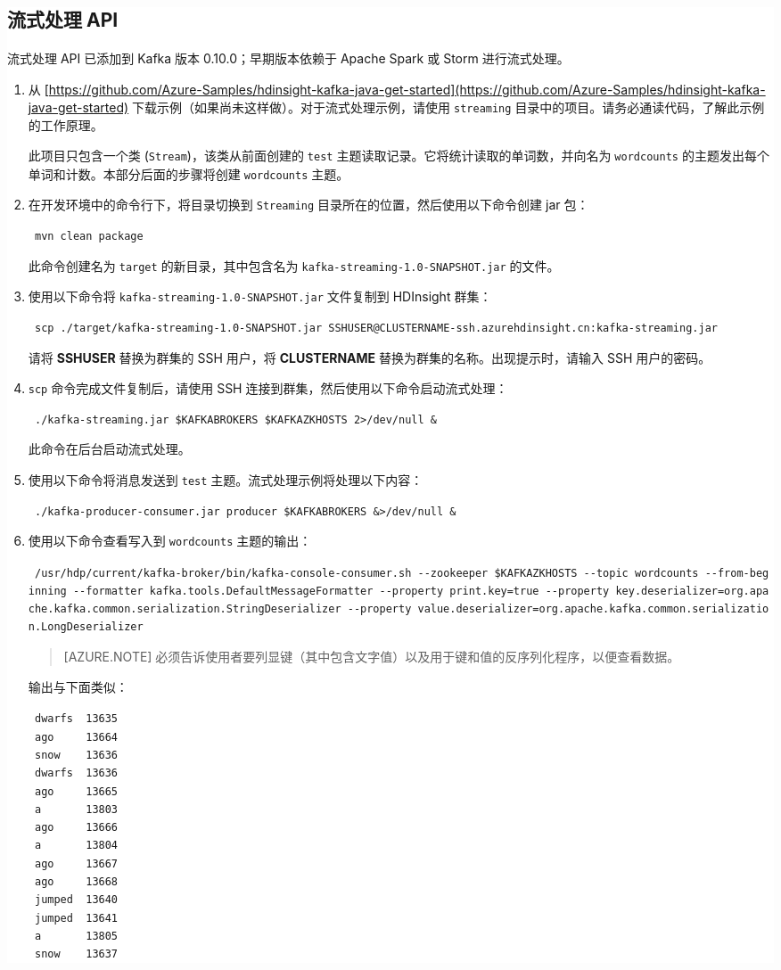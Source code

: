 ## 流式处理 API

流式处理 API 已添加到 Kafka 版本 0.10.0；早期版本依赖于 Apache Spark 或 Storm 进行流式处理。

1. 从 [https://github.com/Azure-Samples/hdinsight-kafka-java-get-started](https://github.com/Azure-Samples/hdinsight-kafka-java-get-started) 下载示例（如果尚未这样做）。对于流式处理示例，请使用 `streaming` 目录中的项目。请务必通读代码，了解此示例的工作原理。
   
    此项目只包含一个类 (`Stream`)，该类从前面创建的 `test` 主题读取记录。它将统计读取的单词数，并向名为 `wordcounts` 的主题发出每个单词和计数。本部分后面的步骤将创建 `wordcounts` 主题。

2. 在开发环境中的命令行下，将目录切换到 `Streaming` 目录所在的位置，然后使用以下命令创建 jar 包：
   
        mvn clean package
   
    此命令创建名为 `target` 的新目录，其中包含名为 `kafka-streaming-1.0-SNAPSHOT.jar` 的文件。

3. 使用以下命令将 `kafka-streaming-1.0-SNAPSHOT.jar` 文件复制到 HDInsight 群集：
   
        scp ./target/kafka-streaming-1.0-SNAPSHOT.jar SSHUSER@CLUSTERNAME-ssh.azurehdinsight.cn:kafka-streaming.jar
   
    请将 **SSHUSER** 替换为群集的 SSH 用户，将 **CLUSTERNAME** 替换为群集的名称。出现提示时，请输入 SSH 用户的密码。

4. `scp` 命令完成文件复制后，请使用 SSH 连接到群集，然后使用以下命令启动流式处理：
   
        ./kafka-streaming.jar $KAFKABROKERS $KAFKAZKHOSTS 2>/dev/null &
   
    此命令在后台启动流式处理。

5. 使用以下命令将消息发送到 `test` 主题。流式处理示例将处理以下内容：
   
        ./kafka-producer-consumer.jar producer $KAFKABROKERS &>/dev/null &

6. 使用以下命令查看写入到 `wordcounts` 主题的输出：
   
        /usr/hdp/current/kafka-broker/bin/kafka-console-consumer.sh --zookeeper $KAFKAZKHOSTS --topic wordcounts --from-beginning --formatter kafka.tools.DefaultMessageFormatter --property print.key=true --property key.deserializer=org.apache.kafka.common.serialization.StringDeserializer --property value.deserializer=org.apache.kafka.common.serialization.LongDeserializer
   
    > [AZURE.NOTE]
    必须告诉使用者要列显键（其中包含文字值）以及用于键和值的反序列化程序，以便查看数据。
   
    输出与下面类似：
   
        dwarfs  13635
        ago     13664
        snow    13636
        dwarfs  13636
        ago     13665
        a       13803
        ago     13666
        a       13804
        ago     13667
        ago     13668
        jumped  13640
        jumped  13641
        a       13805
        snow    13637
   